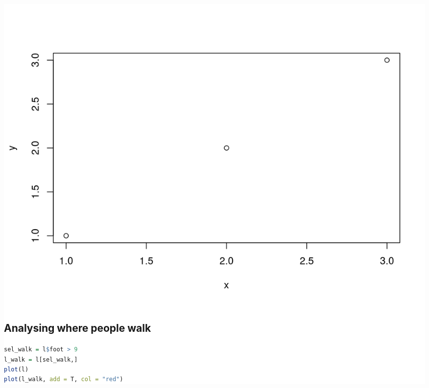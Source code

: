 ![](can-gds-save-world_files/figure-html/unnamed-chunk-10-1.png)

## Analysing where people walk


```r
sel_walk = l$foot > 9
l_walk = l[sel_walk,]
plot(l)
plot(l_walk, add = T, col = "red")
```
